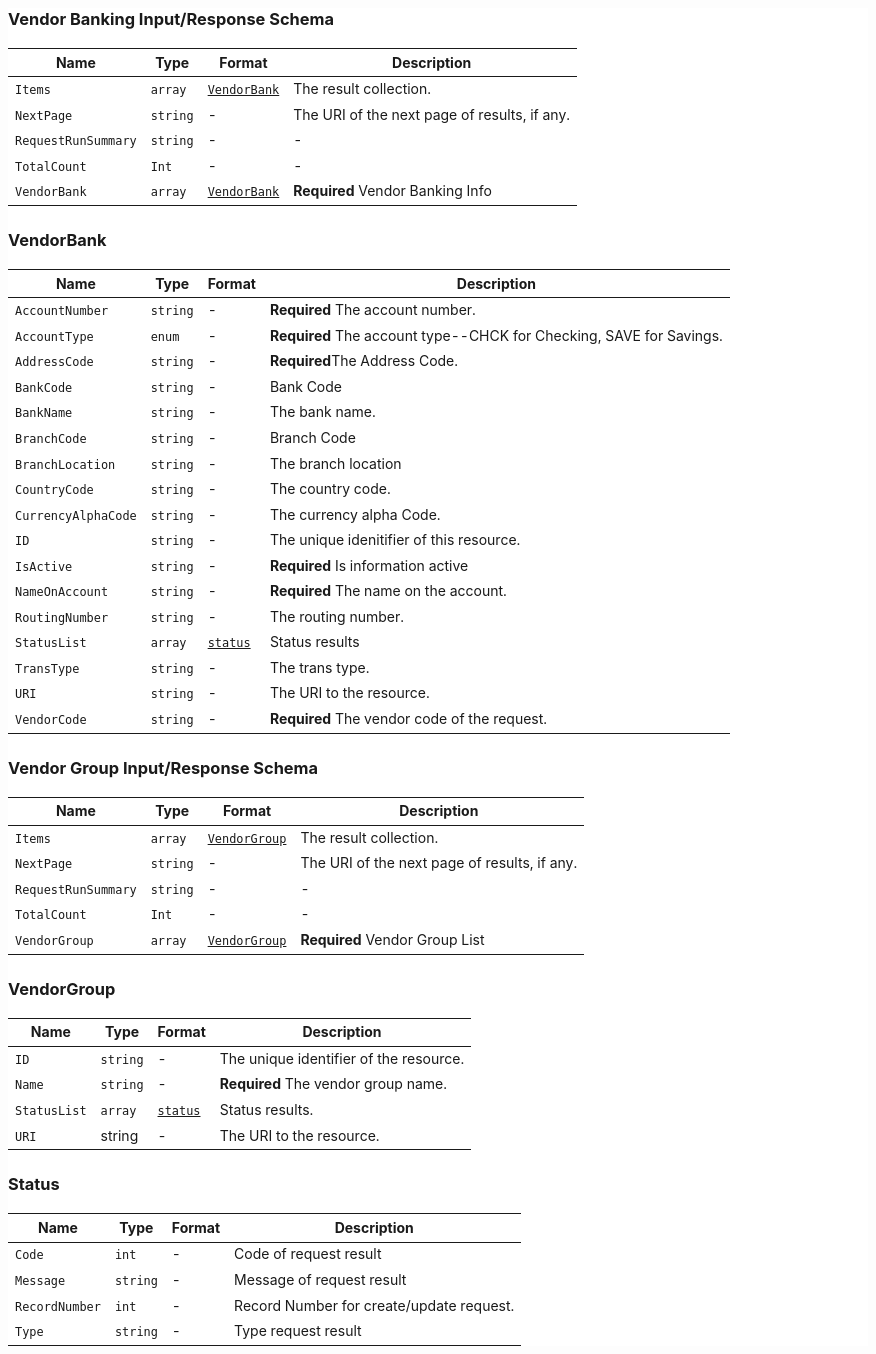 ### <a name="vendorbanks"></a>Vendor Banking Input/Response Schema

Name | Type | Format | Description
-----|------|--------|------------
`Items`|`array`|[`VendorBank`](#VendorBank)|The result collection.
`NextPage`|`string`|-|The URI of the next page of results, if any.
`RequestRunSummary`|`string`|-|-|
`TotalCount`|`Int`|-|-|
`VendorBank`|`array`|[`VendorBank`](#VendorBank)|**Required** Vendor Banking Info


### <a name="VendorBank"></a>VendorBank

Name | Type | Format | Description
-----|------|--------|------------
`AccountNumber`|`string`|-|**Required** The account number.
`AccountType`|`enum`|-|**Required** The account type--CHCK for Checking, SAVE for Savings.
`AddressCode`|`string`|-|**Required**The Address Code.
`BankCode`|`string`|-|Bank Code
`BankName`|`string`|-|The bank name.
`BranchCode`|`string`|-|Branch Code
`BranchLocation`|`string`|-|The branch location
`CountryCode`|`string`|-|The country code.
`CurrencyAlphaCode`|`string`|-|The currency alpha Code.
`ID`|`string`|-|The unique idenitifier of this resource.
`IsActive`|`string`|-|**Required** Is information active
`NameOnAccount`|`string`|-|**Required** The name on the account.
`RoutingNumber`|`string`|-|The routing number.
`StatusList`|`array`|[`status`](#status)|Status results
`TransType`|`string`|-|The trans type.
`URI`|`string`|-|The URI to the resource.
`VendorCode`|`string`|-|**Required** The vendor code of the request.

### <a name="vendorgroups"></a>Vendor Group Input/Response Schema
Name | Type | Format | Description
-----|------|--------|------------
`Items`|`array`|[`VendorGroup`](#VendorGroup)|The result collection.
`NextPage`|`string`|-|The URI of the next page of results, if any.
`RequestRunSummary`|`string`|-|-|
`TotalCount`|`Int`|-|-|
`VendorGroup`|`array`|[`VendorGroup`](#VendorGroup)|**Required** Vendor Group List

### <a name="VendorGroup"></a>VendorGroup
Name | Type | Format | Description
-----|------|--------|------------
`ID`|`string`|-|The unique identifier of the resource.
`Name`|`string`|-|**Required** The vendor group name.
`StatusList`|`array`|[`status`](#status)|Status results.
`URI`|string|-|The URI to the resource.


### <a name="status"></a>Status  

Name | Type | Format | Description
-----|------|--------|------------
`Code`|`int`|-|Code of request result
`Message`|`string`|-|Message of request result
`RecordNumber`|`int`|-|Record Number for create/update request.
`Type`|`string`|-|Type request result
